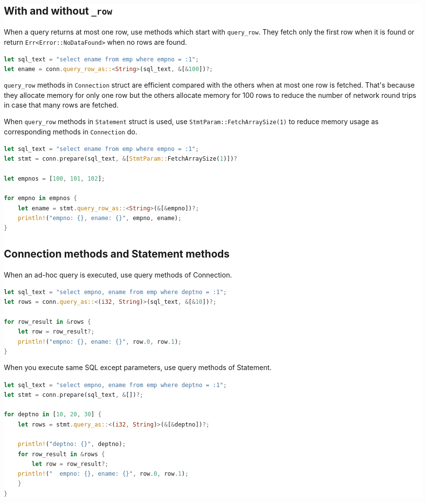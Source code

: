 ## With and without `_row`

When a query returns at most one row, use methods which start with `query_row`.
They fetch only the first row when it is found or return `Err<Error::NoDataFound>`
when no rows are found.

```rust
let sql_text = "select ename from emp where empno = :1";
let ename = conn.query_row_as::<String>(sql_text, &[&100])?;
```

`query_row` methods in `Connection` struct are efficient compared with
the others when at most one row is fetched. That's because they allocate
memory for only one row but the others allocate memory for 100 rows
to reduce the number of network round trips in case that many rows are
fetched.

When `query_row` methods in `Statement` struct is used, use
`StmtParam::FetchArraySize(1)` to reduce memory usage as corresponding
methods in `Connection` do.

```rust
let sql_text = "select ename from emp where empno = :1";
let stmt = conn.prepare(sql_text, &[StmtParam::FetchArraySize(1)])?

let empnos = [100, 101, 102];

for empno in empnos {
    let ename = stmt.query_row_as::<String>(&[&empno])?;
    println!("empno: {}, ename: {}", empno, ename);
}
```

## Connection methods and Statement methods

When an ad-hoc query is executed, use query methods of Connection.

```rust
let sql_text = "select empno, ename from emp where deptno = :1";
let rows = conn.query_as::<(i32, String)>(sql_text, &[&10])?;

for row_result in &rows {
    let row = row_result?;
    println!("empno: {}, ename: {}", row.0, row.1);
}
```

When you execute same SQL except parameters, use query methods of Statement.

```rust
let sql_text = "select empno, ename from emp where deptno = :1";
let stmt = conn.prepare(sql_text, &[])?;

for deptno in [10, 20, 30] {
    let rows = stmt.query_as::<(i32, String)>(&[&deptno])?;

    println!("deptno: {}", deptno);
    for row_result in &rows {
        let row = row_result?;
	println!("  empno: {}, ename: {}", row.0, row.1);
    }
}
```


[cq]: https://docs.rs/oracle/*/oracle/struct.Connection.html#method.query
[cqn]: https://docs.rs/oracle/*/oracle/struct.Connection.html#method.query_named
[cqa]: https://docs.rs/oracle/*/oracle/struct.Connection.html#method.query_as
[cqan]: https://docs.rs/oracle/*/oracle/struct.Connection.html#method.query_as_named
[cqr]: https://docs.rs/oracle/*/oracle/struct.Connection.html#method.query_row
[cqrn]: https://docs.rs/oracle/*/oracle/struct.Connection.html#method.query_row_named
[cqra]: https://docs.rs/oracle/*/oracle/struct.Connection.html#method.query_row_as
[cqran]: https://docs.rs/oracle/*/oracle/struct.Connection.html#method.query_row_as_named
[sq]: https://docs.rs/oracle/*/oracle/struct.Statement.html#method.query
[sqn]: https://docs.rs/oracle/*/oracle/struct.Statement.html#method.query_named
[sqa]: https://docs.rs/oracle/*/oracle/struct.Statement.html#method.query_as
[sqan]: https://docs.rs/oracle/*/oracle/struct.Statement.html#method.query_as_named
[sqr]: https://docs.rs/oracle/*/oracle/struct.Statement.html#method.query_row
[sqrn]: https://docs.rs/oracle/*/oracle/struct.Statement.html#method.query_row_named
[sqra]: https://docs.rs/oracle/*/oracle/struct.Statement.html#method.query_row_as
[sqran]: https://docs.rs/oracle/*/oracle/struct.Statement.html#method.query_row_as_named
[ResultSet]: https://docs.rs/oracle/*/oracle/struct.ResultSet.html
[Row]: https://docs.rs/oracle/*/oracle/struct.Row.html
[`Row`]: https://docs.rs/oracle/*/oracle/struct.Row.html
[RowValue]: https://docs.rs/oracle/*/oracle/trait.RowValue.html
[`RowValue`]: https://docs.rs/oracle/*/oracle/trait.RowValue.html
[ToSql]: https://docs.rs/oracle/*/oracle/trait.ToSql.html
[library cache]: https://docs.oracle.com/en/database/oracle/oracle-database/12.2/cncpt/memory-architecture.html#GUID-DE757E9C-3437-408A-8598-3EB4C8E2A3B0
[cursor sharing]: https://docs.oracle.com/en/database/oracle/oracle-database/12.2/tgsql/improving-rwp-cursor-sharing.html#GUID-971F4652-3950-4662-82DE-713DDEED317C
[client statement cache]: https://docs.oracle.com/en/database/oracle/oracle-database/12.2/lnoci/more-oci-advanced-topics.html#GUID-75169FE4-DE2C-431F-BBA7-3691C7C33360